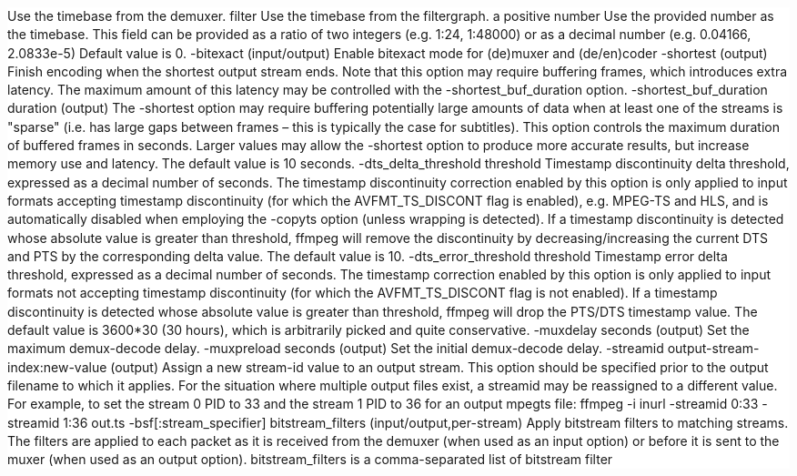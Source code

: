 Use the timebase from the demuxer.
filter
Use the timebase from the filtergraph.
a positive number
Use the provided number as the timebase.
This field can be provided as a ratio of two integers (e.g. 1:24, 1:48000)
or as a decimal number (e.g. 0.04166, 2.0833e-5)
Default value is 0.
-bitexact (input/output)
Enable bitexact mode for (de)muxer and (de/en)coder
-shortest (output)
Finish encoding when the shortest output stream ends.
Note that this option may require buffering frames, which introduces extra
latency. The maximum amount of this latency may be controlled with the
-shortest_buf_duration option.
-shortest_buf_duration duration (output)
The -shortest option may require buffering potentially large amounts
of data when at least one of the streams is "sparse" (i.e. has large gaps
between frames – this is typically the case for subtitles).
This option controls the maximum duration of buffered frames in seconds.
Larger values may allow the -shortest option to produce more accurate
results, but increase memory use and latency.
The default value is 10 seconds.
-dts_delta_threshold threshold
Timestamp discontinuity delta threshold, expressed as a decimal number
of seconds.
The timestamp discontinuity correction enabled by this option is only
applied to input formats accepting timestamp discontinuity (for which
the AVFMT_TS_DISCONT flag is enabled), e.g. MPEG-TS and HLS, and
is automatically disabled when employing the -copyts option
(unless wrapping is detected).
If a timestamp discontinuity is detected whose absolute value is
greater than threshold, ffmpeg will remove the discontinuity by
decreasing/increasing the current DTS and PTS by the corresponding
delta value.
The default value is 10.
-dts_error_threshold threshold
Timestamp error delta threshold, expressed as a decimal number of
seconds.
The timestamp correction enabled by this option is only applied to
input formats not accepting timestamp discontinuity (for which the
AVFMT_TS_DISCONT flag is not enabled).
If a timestamp discontinuity is detected whose absolute value is
greater than threshold, ffmpeg will drop the PTS/DTS timestamp
value.
The default value is 3600*30 (30 hours), which is arbitrarily
picked and quite conservative.
-muxdelay seconds (output)
Set the maximum demux-decode delay.
-muxpreload seconds (output)
Set the initial demux-decode delay.
-streamid output-stream-index:new-value (output)
Assign a new stream-id value to an output stream. This option should be
specified prior to the output filename to which it applies.
For the situation where multiple output files exist, a streamid
may be reassigned to a different value.
For example, to set the stream 0 PID to 33 and the stream 1 PID to 36 for
an output mpegts file:
ffmpeg -i inurl -streamid 0:33 -streamid 1:36 out.ts
-bsf[:stream_specifier] bitstream_filters (input/output,per-stream)
Apply bitstream filters to matching streams. The filters are applied to each
packet as it is received from the demuxer (when used as an input option) or
before it is sent to the muxer (when used as an output option).
bitstream_filters is a comma-separated list of bitstream filter